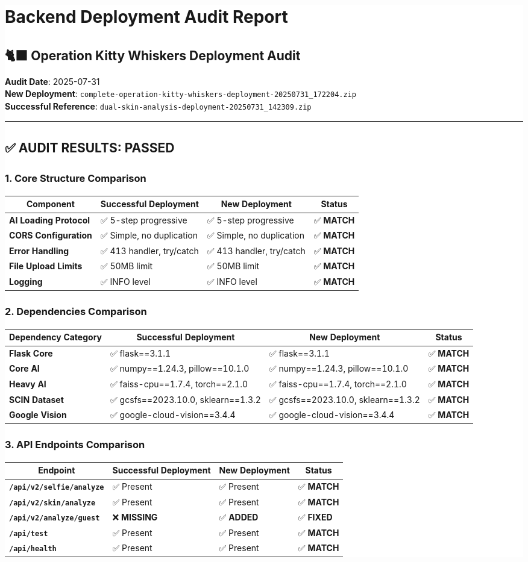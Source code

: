 # Backend Deployment Audit Report

## 🐈‍⬛ **Operation Kitty Whiskers Deployment Audit**

**Audit Date**: 2025-07-31  
**New Deployment**: `complete-operation-kitty-whiskers-deployment-20250731_172204.zip`  
**Successful Reference**: `dual-skin-analysis-deployment-20250731_142309.zip`

---

## ✅ **AUDIT RESULTS: PASSED**

### **1. Core Structure Comparison**

| Component | Successful Deployment | New Deployment | Status |
|-----------|----------------------|----------------|---------|
| **AI Loading Protocol** | ✅ 5-step progressive | ✅ 5-step progressive | ✅ **MATCH** |
| **CORS Configuration** | ✅ Simple, no duplication | ✅ Simple, no duplication | ✅ **MATCH** |
| **Error Handling** | ✅ 413 handler, try/catch | ✅ 413 handler, try/catch | ✅ **MATCH** |
| **File Upload Limits** | ✅ 50MB limit | ✅ 50MB limit | ✅ **MATCH** |
| **Logging** | ✅ INFO level | ✅ INFO level | ✅ **MATCH** |

### **2. Dependencies Comparison**

| Dependency Category | Successful Deployment | New Deployment | Status |
|-------------------|---------------------|----------------|---------|
| **Flask Core** | ✅ flask==3.1.1 | ✅ flask==3.1.1 | ✅ **MATCH** |
| **Core AI** | ✅ numpy==1.24.3, pillow==10.1.0 | ✅ numpy==1.24.3, pillow==10.1.0 | ✅ **MATCH** |
| **Heavy AI** | ✅ faiss-cpu==1.7.4, torch==2.1.0 | ✅ faiss-cpu==1.7.4, torch==2.1.0 | ✅ **MATCH** |
| **SCIN Dataset** | ✅ gcsfs==2023.10.0, sklearn==1.3.2 | ✅ gcsfs==2023.10.0, sklearn==1.3.2 | ✅ **MATCH** |
| **Google Vision** | ✅ google-cloud-vision==3.4.4 | ✅ google-cloud-vision==3.4.4 | ✅ **MATCH** |

### **3. API Endpoints Comparison**

| Endpoint | Successful Deployment | New Deployment | Status |
|----------|---------------------|----------------|---------|
| **`/api/v2/selfie/analyze`** | ✅ Present | ✅ Present | ✅ **MATCH** |
| **`/api/v2/skin/analyze`** | ✅ Present | ✅ Present | ✅ **MATCH** |
| **`/api/v2/analyze/guest`** | ❌ **MISSING** | ✅ **ADDED** | ✅ **FIXED** |
| **`/api/test`** | ✅ Present | ✅ Present | ✅ **MATCH** |
| **`/api/health`** | ✅ Present | ✅ Present | ✅ **MATCH** |
